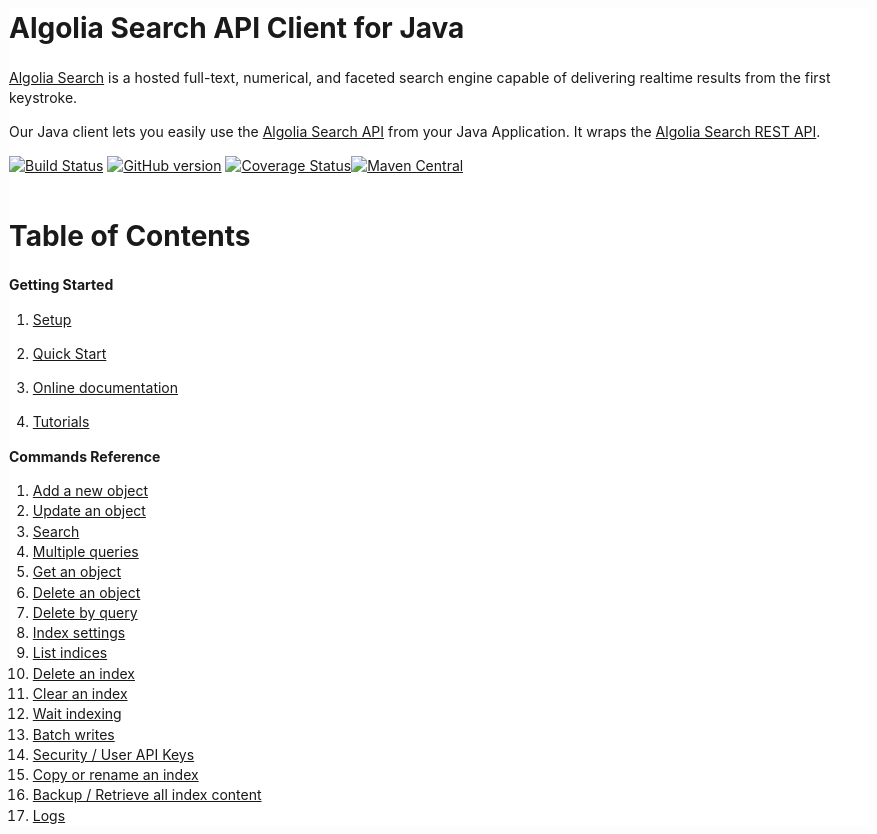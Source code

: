 # Algolia Search API Client for Java





[Algolia Search](http://www.algolia.com) is a hosted full-text, numerical, and faceted search engine capable of delivering realtime results from the first keystroke.

Our Java client lets you easily use the [Algolia Search API](https://www.algolia.com/doc/rest_api) from your Java Application. It wraps the [Algolia Search REST API](http://www.algolia.com/doc/rest_api).




[![Build Status](https://travis-ci.org/algolia/algoliasearch-client-java.png?branch=master)](https://travis-ci.org/algolia/algoliasearch-client-java) [![GitHub version](https://badge.fury.io/gh/algolia%2Falgoliasearch-client-java.png)](http://badge.fury.io/gh/algolia%2Falgoliasearch-client-java) [![Coverage Status](https://coveralls.io/repos/algolia/algoliasearch-client-java/badge.png)](https://coveralls.io/r/algolia/algoliasearch-client-java)[![Maven Central](https://maven-badges.herokuapp.com/maven-central/com.algolia/algoliasearch/badge.svg)](https://maven-badges.herokuapp.com/maven-central/com.algolia/algoliasearch/)




Table of Contents
=================
**Getting Started**

1. [Setup](#setup)
1. [Quick Start](#quick-start)

1. [Online documentation](#documentation)
1. [Tutorials](#tutorials)


**Commands Reference**

1. [Add a new object](#add-a-new-object-to-the-index)
1. [Update an object](#update-an-existing-object-in-the-index)
1. [Search](#search)
1. [Multiple queries](#multiple-queries)
1. [Get an object](#get-an-object)
1. [Delete an object](#delete-an-object)
1. [Delete by query](#delete-by-query)
1. [Index settings](#index-settings)
1. [List indices](#list-indices)
1. [Delete an index](#delete-an-index)
1. [Clear an index](#clear-an-index)
1. [Wait indexing](#wait-indexing)
1. [Batch writes](#batch-writes)
1. [Security / User API Keys](#security--user-api-keys)
1. [Copy or rename an index](#copy-or-rename-an-index)
1. [Backup / Retrieve all index content](#backup--retrieve-of-all-index-content)
1. [Logs](#logs)
